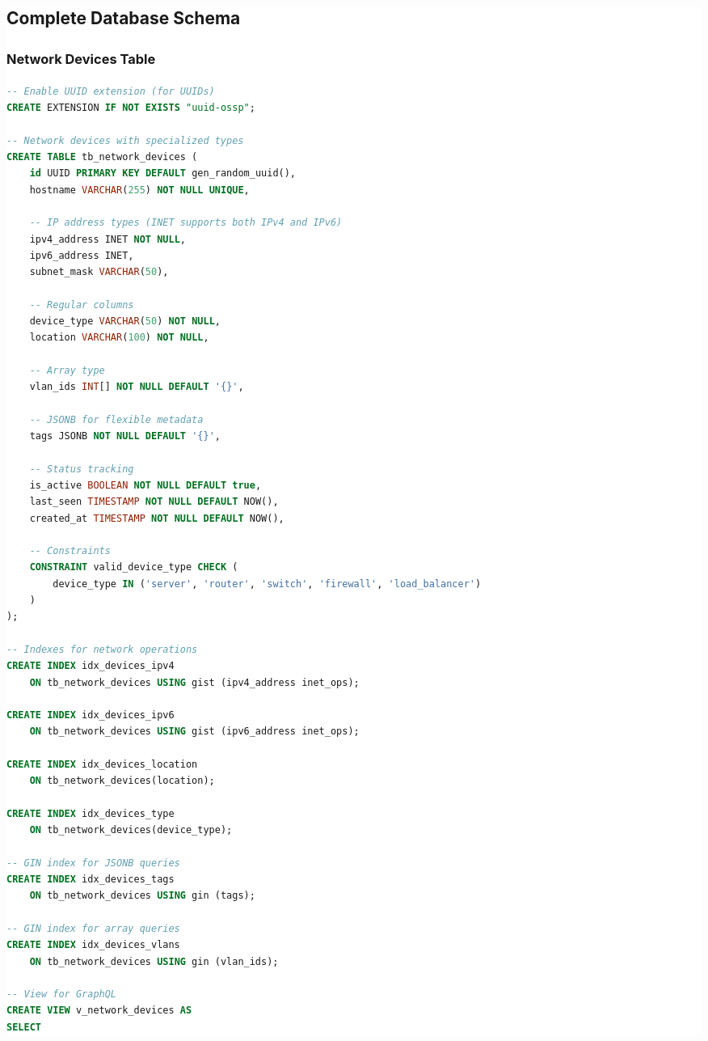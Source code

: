 ## Complete Database Schema

### Network Devices Table

```sql
-- Enable UUID extension (for UUIDs)
CREATE EXTENSION IF NOT EXISTS "uuid-ossp";

-- Network devices with specialized types
CREATE TABLE tb_network_devices (
    id UUID PRIMARY KEY DEFAULT gen_random_uuid(),
    hostname VARCHAR(255) NOT NULL UNIQUE,

    -- IP address types (INET supports both IPv4 and IPv6)
    ipv4_address INET NOT NULL,
    ipv6_address INET,
    subnet_mask VARCHAR(50),

    -- Regular columns
    device_type VARCHAR(50) NOT NULL,
    location VARCHAR(100) NOT NULL,

    -- Array type
    vlan_ids INT[] NOT NULL DEFAULT '{}',

    -- JSONB for flexible metadata
    tags JSONB NOT NULL DEFAULT '{}',

    -- Status tracking
    is_active BOOLEAN NOT NULL DEFAULT true,
    last_seen TIMESTAMP NOT NULL DEFAULT NOW(),
    created_at TIMESTAMP NOT NULL DEFAULT NOW(),

    -- Constraints
    CONSTRAINT valid_device_type CHECK (
        device_type IN ('server', 'router', 'switch', 'firewall', 'load_balancer')
    )
);

-- Indexes for network operations
CREATE INDEX idx_devices_ipv4
    ON tb_network_devices USING gist (ipv4_address inet_ops);

CREATE INDEX idx_devices_ipv6
    ON tb_network_devices USING gist (ipv6_address inet_ops);

CREATE INDEX idx_devices_location
    ON tb_network_devices(location);

CREATE INDEX idx_devices_type
    ON tb_network_devices(device_type);

-- GIN index for JSONB queries
CREATE INDEX idx_devices_tags
    ON tb_network_devices USING gin (tags);

-- GIN index for array queries
CREATE INDEX idx_devices_vlans
    ON tb_network_devices USING gin (vlan_ids);

-- View for GraphQL
CREATE VIEW v_network_devices AS
SELECT
```